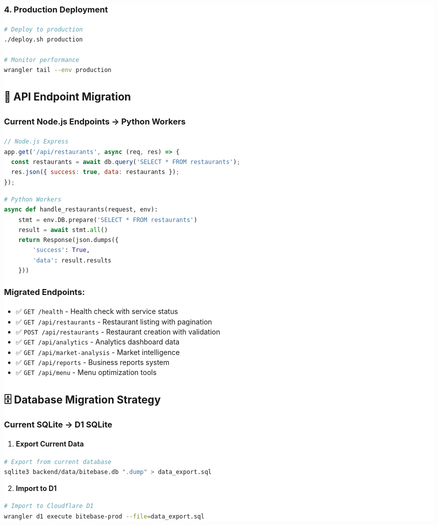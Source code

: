 ### 4. **Production Deployment**
```bash
# Deploy to production
./deploy.sh production

# Monitor performance
wrangler tail --env production
```

## 📡 **API Endpoint Migration**

### Current Node.js Endpoints → Python Workers

```javascript
// Node.js Express
app.get('/api/restaurants', async (req, res) => {
  const restaurants = await db.query('SELECT * FROM restaurants');
  res.json({ success: true, data: restaurants });
});
```

```python
# Python Workers
async def handle_restaurants(request, env):
    stmt = env.DB.prepare('SELECT * FROM restaurants')
    result = await stmt.all()
    return Response(json.dumps({
        'success': True, 
        'data': result.results
    }))
```

### **Migrated Endpoints:**
- ✅ `GET /health` - Health check with service status
- ✅ `GET /api/restaurants` - Restaurant listing with pagination
- ✅ `POST /api/restaurants` - Restaurant creation with validation
- ✅ `GET /api/analytics` - Analytics dashboard data
- ✅ `GET /api/market-analysis` - Market intelligence
- ✅ `GET /api/reports` - Business reports system
- ✅ `GET /api/menu` - Menu optimization tools

## 🗄️ **Database Migration Strategy**

### **Current SQLite → D1 SQLite**

1. **Export Current Data**
```bash
# Export from current database
sqlite3 backend/data/bitebase.db ".dump" > data_export.sql
```

2. **Import to D1**
```bash
# Import to Cloudflare D1
wrangler d1 execute bitebase-prod --file=data_export.sql
```
